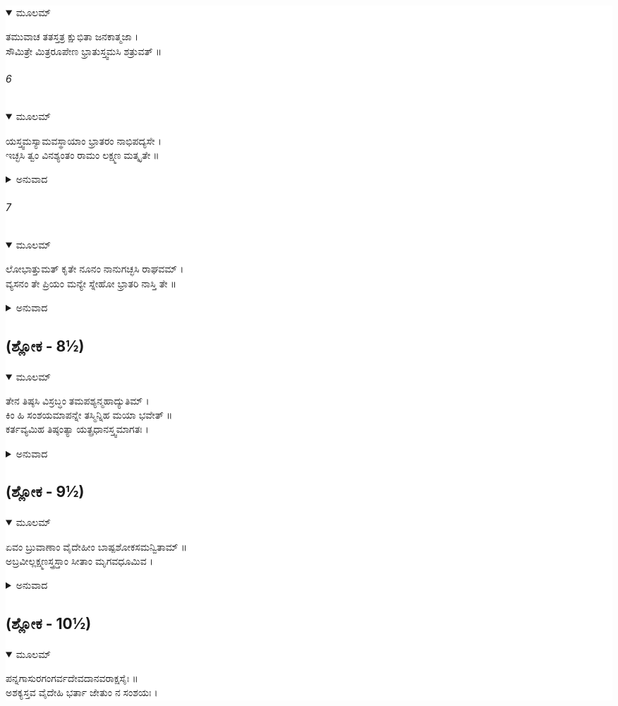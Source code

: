 <details open><summary>ಮೂಲಮ್</summary>

ತಮುವಾಚ  ತತಸ್ತತ್ರ ಕ್ಷುಭಿತಾ ಜನಕಾತ್ಮಜಾ ।  
ಸೌಮಿತ್ರೇ ಮಿತ್ರರೂಪೇಣ ಭ್ರಾತುಸ್ತ್ವಮಸಿ ಶತ್ರುವತ್ ॥
</details>

###### 6


<details open><summary>ಮೂಲಮ್</summary>

ಯಸ್ತ್ವಮಸ್ಯಾಮವಸ್ಥಾಯಾಂ ಭ್ರಾತರಂ ನಾಭಿಪದ್ಯಸೇ ।  
ಇಚ್ಛಸಿ ತ್ವಂ ವಿನಶ್ಯಂತಂ ರಾಮಂ ಲಕ್ಷ್ಮಣ ಮತ್ಕೃತೇ ॥
</details>

<details><summary>ಅನುವಾದ</summary></details>

###### 7


<details open><summary>ಮೂಲಮ್</summary>

ಲೋಭಾತ್ತುಮತ್ ಕೃತೇ ನೂನಂ ನಾನುಗಚ್ಛಸಿ ರಾಘವಮ್ ।  
ವ್ಯಸನಂ ತೇ ಪ್ರಿಯಂ ಮನ್ಯೇ ಸ್ನೇಹೋ ಭ್ರಾತರಿ ನಾಸ್ತಿ ತೇ ॥
</details>

<details><summary>ಅನುವಾದ</summary></details>

## (ಶ್ಲೋಕ - 8½)


<details open><summary>ಮೂಲಮ್</summary>

ತೇನ ತಿಷ್ಠಸಿ ವಿಸ್ರಬ್ಧಂ ತಮಪಶ್ಯನ್ಮಹಾದ್ಯುತಿಮ್ ।  
ಕಿಂ ಹಿ ಸಂಶಯಮಾಪನ್ನೇ ತಸ್ಮಿನ್ನಿಹ ಮಯಾ ಭವೇತ್ ॥  
ಕರ್ತವ್ಯಮಿಹ ತಿಷ್ಠಂತ್ಯಾ ಯತ್ಪ್ರಧಾನಸ್ತ್ವಮಾಗತಃ ।
</details>

<details><summary>ಅನುವಾದ</summary></details>

## (ಶ್ಲೋಕ - 9½)


<details open><summary>ಮೂಲಮ್</summary>

ಏವಂ ಬ್ರುವಾಣಾಂ ವೈದೇಹೀಂ ಬಾಷ್ಪಶೋಕಸಮನ್ವಿತಾಮ್ ॥  
ಅಬ್ರವೀಲ್ಲಕ್ಷ್ಮಣಸ್ತ್ರಸ್ತಾಂ ಸೀತಾಂ ಮೃಗವಧೂಮಿವ ।
</details>

<details><summary>ಅನುವಾದ</summary></details>

## (ಶ್ಲೋಕ - 10½)


<details open><summary>ಮೂಲಮ್</summary>

ಪನ್ನಗಾಸುರಗಂಗರ್ವದೇವದಾನವರಾಕ್ಷಸೈಃ ॥  
ಅಶಕ್ಯಸ್ತವ ವೈದೇಹಿ ಭರ್ತಾ ಜೇತುಂ ನ ಸಂಶಯಃ ।
</details>
